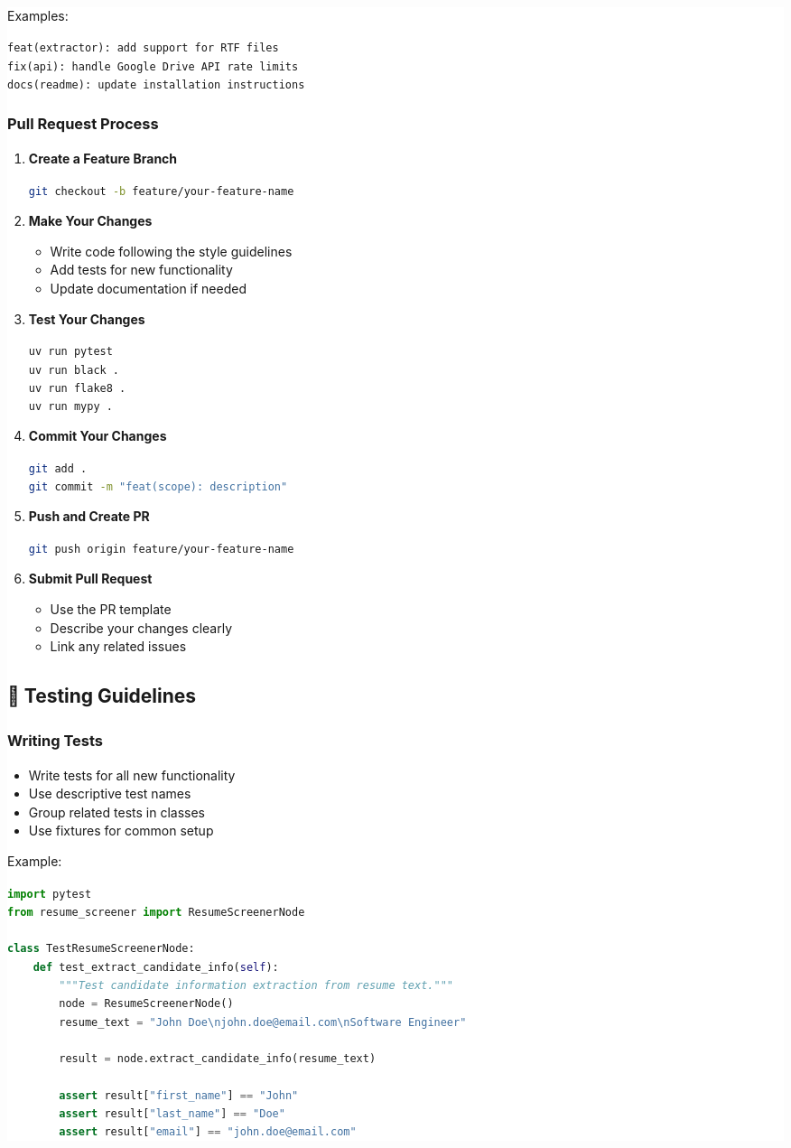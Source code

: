 Examples:
```
feat(extractor): add support for RTF files
fix(api): handle Google Drive API rate limits
docs(readme): update installation instructions
```

### Pull Request Process

1. **Create a Feature Branch**
   ```bash
   git checkout -b feature/your-feature-name
   ```

2. **Make Your Changes**
   - Write code following the style guidelines
   - Add tests for new functionality
   - Update documentation if needed

3. **Test Your Changes**
   ```bash
   uv run pytest
   uv run black .
   uv run flake8 .
   uv run mypy .
   ```

4. **Commit Your Changes**
   ```bash
   git add .
   git commit -m "feat(scope): description"
   ```

5. **Push and Create PR**
   ```bash
   git push origin feature/your-feature-name
   ```

6. **Submit Pull Request**
   - Use the PR template
   - Describe your changes clearly
   - Link any related issues

## 🧪 Testing Guidelines

### Writing Tests

- Write tests for all new functionality
- Use descriptive test names
- Group related tests in classes
- Use fixtures for common setup

Example:
```python
import pytest
from resume_screener import ResumeScreenerNode

class TestResumeScreenerNode:
    def test_extract_candidate_info(self):
        """Test candidate information extraction from resume text."""
        node = ResumeScreenerNode()
        resume_text = "John Doe\njohn.doe@email.com\nSoftware Engineer"
        
        result = node.extract_candidate_info(resume_text)
        
        assert result["first_name"] == "John"
        assert result["last_name"] == "Doe"
        assert result["email"] == "john.doe@email.com"
```